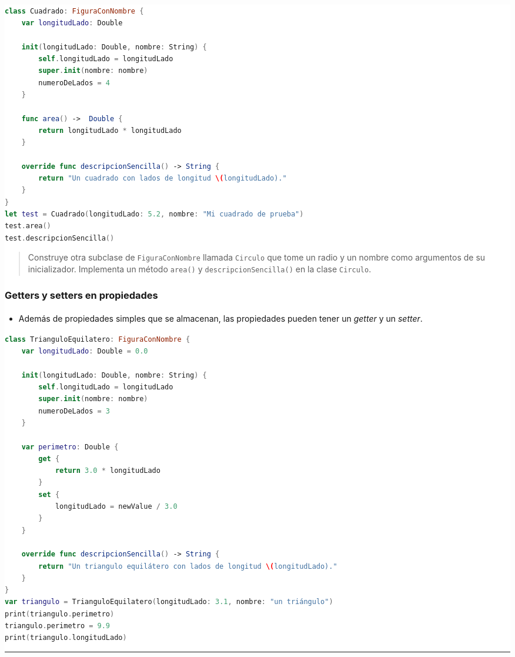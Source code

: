 ```swift
class Cuadrado: FiguraConNombre {
    var longitudLado: Double
    
    init(longitudLado: Double, nombre: String) {
        self.longitudLado = longitudLado
        super.init(nombre: nombre)
        numeroDeLados = 4
    }
    
    func area() ->  Double {
        return longitudLado * longitudLado
    }
    
    override func descripcionSencilla() -> String {
        return "Un cuadrado con lados de longitud \(longitudLado)."
    }
}
let test = Cuadrado(longitudLado: 5.2, nombre: "Mi cuadrado de prueba")
test.area()
test.descripcionSencilla()
```

> Construye otra subclase de `FiguraConNombre` llamada `Circulo` que tome un radio y un nombre como argumentos de su inicializador. Implementa un método `area()` y `descripcionSencilla()` en la clase `Circulo`.





### Getters y setters en propiedades

- Además de propiedades simples que se almacenan, las propiedades pueden tener un *getter* y un *setter*.

```swift
class TrianguloEquilatero: FiguraConNombre {
    var longitudLado: Double = 0.0
    
    init(longitudLado: Double, nombre: String) {
        self.longitudLado = longitudLado
        super.init(nombre: nombre)
        numeroDeLados = 3
    }
    
    var perimetro: Double {
        get {
            return 3.0 * longitudLado
        }
        set {
            longitudLado = newValue / 3.0
        }
    }
    
    override func descripcionSencilla() -> String {
        return "Un triangulo equilátero con lados de longitud \(longitudLado)."
    }
}
var triangulo = TrianguloEquilatero(longitudLado: 3.1, nombre: "un triángulo")
print(triangulo.perimetro)
triangulo.perimetro = 9.9
print(triangulo.longitudLado)
```

---